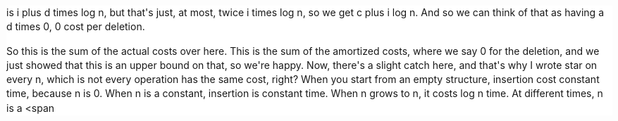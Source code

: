   <span m="723320">is</span> <span m="723470">i</span> <span
  m="723830">plus</span> <span m="724170">d</span> <span m="724600">times</span>
  <span m="725010">log</span> <span m="725180">n,</span> <span
  m="726670">but</span> <span m="726900">that's</span> <span
  m="727120">just,</span> <span m="727370">at</span> <span
  m="727440">most,</span> <span m="727680">twice</span> <span
  m="728110">i</span> <span m="729640">times</span> <span m="729920">log</span>
  <span m="730350">n, so</span> <span m="730540">we</span> <span
  m="730590">get</span> <span m="730760">c</span> <span m="731620">plus</span>
  <span m="732780">i</span> <span m="733030">log</span> <span
  m="733345">n.</span> <span m="736950">And</span> <span m="737190">so</span>
  <span m="737310">we</span> <span m="737410">can</span> <span
  m="737540">think</span> <span m="737720">of</span> <span
  m="737800">that</span> <span m="738010">as</span> <span
  m="738130">having</span> <span m="738470">a</span> <span m="738960">d</span>
  <span m="740130">times</span> <span m="740710">0,</span> <span
  m="740898">0</span> <span m="742220">cost</span> <span m="742610">per</span>
  <span m="742750">deletion.</span></p><p><span m="743880">So</span> <span
  m="744020">this</span> <span m="744260">is</span> <span m="744450">the</span>
  <span m="744590">sum</span> <span m="744810">of</span> <span
  m="744890">the</span> <span m="745000">actual</span> <span
  m="745410">costs</span> <span m="745780">over</span> <span
  m="745950">here.</span> <span m="746570">This</span> <span
  m="746790">is</span> <span m="746900">the</span> <span m="747020">sum</span>
  <span m="747290">of</span> <span m="747400">the</span> <span
  m="747510">amortized</span> <span m="748010">costs,</span> <span
  m="749050">where</span> <span m="749220">we</span> <span m="749360">say</span>
  <span m="749550">0</span> <span m="749860">for</span> <span
  m="749980">the</span> <span m="750080">deletion,</span> <span
  m="750730">and</span> <span m="750910">we</span> <span m="751000">just</span>
  <span m="751200">showed</span> <span m="751560">that</span> <span
  m="752580">this</span> <span m="752870">is</span> <span m="753000">an</span>
  <span m="753130">upper</span> <span m="753350">bound</span> <span
  m="753640">on</span> <span m="753780">that,</span> <span m="755140">so</span>
  <span m="755400">we're</span> <span m="756100">happy.</span> <span
  m="756980">Now,</span> <span m="757160">there's</span> <span
  m="757340">a</span> <span m="757400">slight</span> <span
  m="757780">catch</span> <span m="758120">here,</span> <span
  m="758750">and</span> <span m="758850">that's</span> <span
  m="758970">why</span> <span m="759110">I</span> <span m="759200">wrote</span>
  <span m="759410">star</span> <span m="759940">on</span> <span
  m="760110">every</span> <span m="760380">n,</span> <span
  m="761640">which</span> <span m="761890">is</span> <span m="762070">not</span>
  <span m="762440">every</span> <span m="762670">operation</span> <span
  m="763120">has</span> <span m="763290">the</span> <span m="763360">same</span>
  <span m="763610">cost,</span> <span m="764050">right?</span> <span
  m="764190">When</span> <span m="764280">you</span> <span
  m="764340">start</span> <span m="764580">from</span> <span
  m="764730">an</span> <span m="764810">empty</span> <span
  m="765030">structure,</span> <span m="765440">insertion</span> <span
  m="765920">cost</span> <span m="766420">constant</span> <span
  m="766880">time,</span> <span m="767260">because</span> <span
  m="767650">n</span> <span m="767850">is</span> <span m="768000">0.</span>
  <span m="770480">When</span> <span m="770640">n</span> <span
  m="770790">is</span> <span m="770900">a</span> <span
  m="770950">constant,</span> <span m="771880">insertion</span> <span
  m="772440">is</span> <span m="772560">constant</span> <span
  m="772930">time.</span> <span m="773640">When</span> <span m="773820">n</span>
  <span m="774060">grows</span> <span m="775480">to</span> <span
  m="775620">n,</span> <span m="777120">it</span> <span m="777340">costs</span>
  <span m="777660">log</span> <span m="777855">n</span> <span
  m="778050">time.</span> <span m="778310">At</span> <span
  m="778410">different</span> <span m="778700">times,</span> <span
  m="779040">n</span> <span m="779210">is</span> <span m="779320">a</span> <span